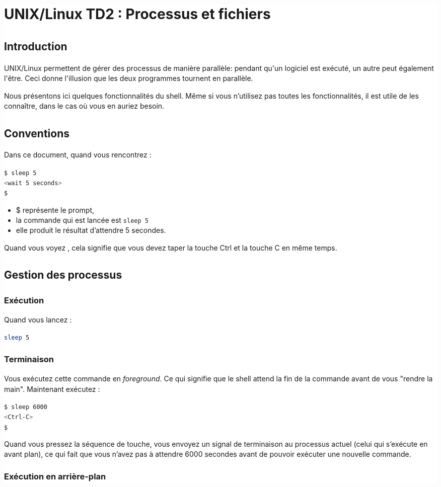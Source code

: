 # UNIX/Linux TD2 : Processus et fichiers

## Introduction
UNIX/Linux permettent de gérer des processus de manière parallèle: pendant qu'un logiciel est exécuté, un autre peut également l'être. Ceci donne l'illusion que les deux programmes tournent en parallèle.

Nous présentons ici quelques fonctionnalités du shell. Même si vous n’utilisez pas toutes les fonctionnalités, il est utile de les connaître, dans le cas où vous en auriez besoin.

## Conventions



Dans ce document, quand vous rencontrez :
```bash
$ sleep 5
<wait 5 seconds>
$
```

* $ représente le prompt,
* la commande qui est lancée est `sleep 5`
* elle produit le résultat d’attendre 5 secondes.

Quand vous voyez <Ctrl-C>, cela signifie que vous devez taper la touche Ctrl et la touche C en même temps.


## Gestion des processus

### Exécution
Quand vous lancez :

```bash
sleep 5
```

### Terminaison
Vous exécutez cette commande en *foreground*. Ce qui signifie que le shell attend la fin de la commande avant de vous "rendre la main". Maintenant exécutez :

```bash
$ sleep 6000
<Ctrl-C>
$
```

Quand vous pressez la séquence de touche, vous envoyez un signal de terminaison au processus actuel (celui qui s’exécute en avant plan), ce qui fait que vous n’avez pas à attendre 6000 secondes avant de pouvoir exécuter une nouvelle commande.

### Exécution en arrière-plan
